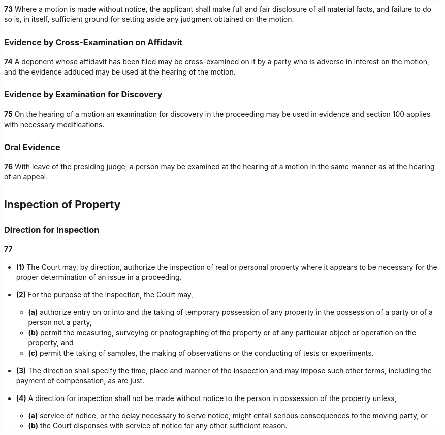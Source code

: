 
**73** Where a motion is made without notice, the applicant shall make full and fair disclosure of all material facts, and failure to do so is, in itself, sufficient ground for setting aside any judgment obtained on the motion.




### Evidence by Cross-Examination on Affidavit


**74** A deponent whose affidavit has been filed may be cross-examined on it by a party who is adverse in interest on the motion, and the evidence adduced may be used at the hearing of the motion.




### Evidence by Examination for Discovery


**75** On the hearing of a motion an examination for discovery in the proceeding may be used in evidence and section 100 applies with necessary modifications.




### Oral Evidence


**76** With leave of the presiding judge, a person may be examined at the hearing of a motion in the same manner as at the hearing of an appeal.




## Inspection of Property



### Direction for Inspection


**77** 

- **(1)** The Court may, by direction, authorize the inspection of real or personal property where it appears to be necessary for the proper determination of an issue in a proceeding.

- **(2)** For the purpose of the inspection, the Court may,
	- **(a)** authorize entry on or into and the taking of temporary possession of any property in the possession of a party or of a person not a party,
	- **(b)** permit the measuring, surveying or photographing of the property or of any particular object or operation on the property, and
	- **(c)** permit the taking of samples, the making of observations or the conducting of tests or experiments.

- **(3)** The direction shall specify the time, place and manner of the inspection and may impose such other terms, including the payment of compensation, as are just.

- **(4)** A direction for inspection shall not be made without notice to the person in possession of the property unless,
	- **(a)** service of notice, or the delay necessary to serve notice, might entail serious consequences to the moving party, or
	- **(b)** the Court dispenses with service of notice for any other sufficient reason.
